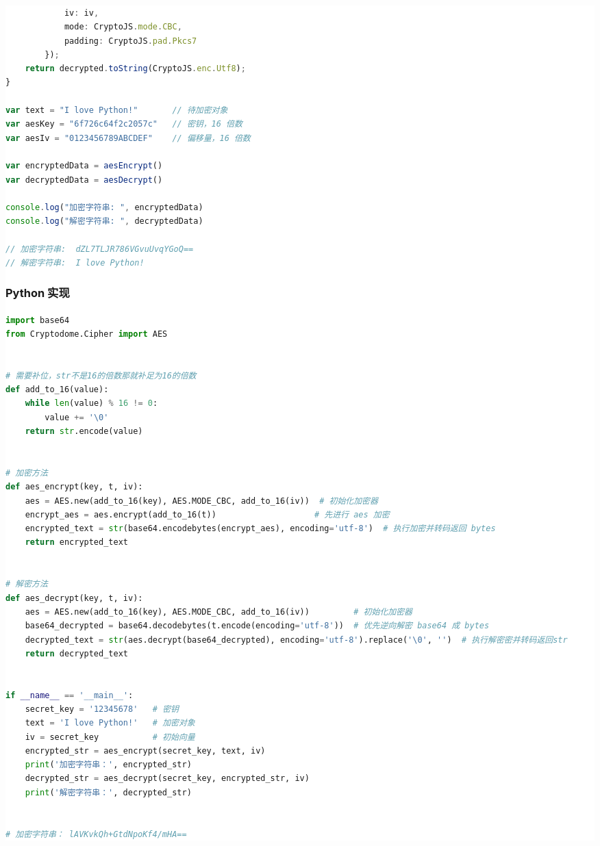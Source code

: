  ```javascript
             iv: iv,
             mode: CryptoJS.mode.CBC,
             padding: CryptoJS.pad.Pkcs7
         });
     return decrypted.toString(CryptoJS.enc.Utf8);
 }
 
 var text = "I love Python!"       // 待加密对象
 var aesKey = "6f726c64f2c2057c"   // 密钥，16 倍数
 var aesIv = "0123456789ABCDEF"    // 偏移量，16 倍数
 
 var encryptedData = aesEncrypt()
 var decryptedData = aesDecrypt()
 
 console.log("加密字符串: ", encryptedData)
 console.log("解密字符串: ", decryptedData)
 
 // 加密字符串:  dZL7TLJR786VGvuUvqYGoQ==
 // 解密字符串:  I love Python!
 ```

### Python 实现

```python
import base64
from Cryptodome.Cipher import AES


# 需要补位，str不是16的倍数那就补足为16的倍数
def add_to_16(value):
    while len(value) % 16 != 0:
        value += '\0'
    return str.encode(value)


# 加密方法
def aes_encrypt(key, t, iv):
    aes = AES.new(add_to_16(key), AES.MODE_CBC, add_to_16(iv))  # 初始化加密器
    encrypt_aes = aes.encrypt(add_to_16(t))                    # 先进行 aes 加密
    encrypted_text = str(base64.encodebytes(encrypt_aes), encoding='utf-8')  # 执行加密并转码返回 bytes
    return encrypted_text


# 解密方法
def aes_decrypt(key, t, iv):
    aes = AES.new(add_to_16(key), AES.MODE_CBC, add_to_16(iv))         # 初始化加密器
    base64_decrypted = base64.decodebytes(t.encode(encoding='utf-8'))  # 优先逆向解密 base64 成 bytes
    decrypted_text = str(aes.decrypt(base64_decrypted), encoding='utf-8').replace('\0', '')  # 执行解密密并转码返回str
    return decrypted_text


if __name__ == '__main__':
    secret_key = '12345678'   # 密钥
    text = 'I love Python!'   # 加密对象
    iv = secret_key           # 初始向量
    encrypted_str = aes_encrypt(secret_key, text, iv)
    print('加密字符串：', encrypted_str)
    decrypted_str = aes_decrypt(secret_key, encrypted_str, iv)
    print('解密字符串：', decrypted_str)


# 加密字符串： lAVKvkQh+GtdNpoKf4/mHA==
```